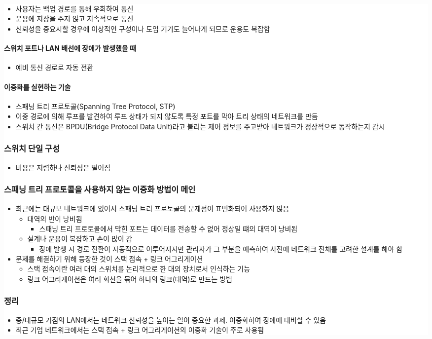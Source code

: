 - 사용자는 백업 경로를 통해 우회하여 통신
- 운용에 지장을 주지 않고 지속적으로 통신
- 신뢰성을 중요시할 경우에 이상적인 구성이나 도입 기기도 늘어나게 되므로 운용도 복잡함

#### 스위치 포트나 LAN 배선에 장애가 발생했을 때

- 예비 통신 경로로 자동 전환

#### 이중화를 실현하는 기술

- 스패닝 트리 프로토콜(Spanning Tree Protocol, STP)
- 이중 경로에 의해 루프를 발견하여 루프 상태가 되지 않도록 특정 포트를 막아 트리 상태의 네트워크를 만듬
- 스위치 간 통신은 BPDU(Bridge Protocol Data Unit)라고 불리는 제어 정보를 주고받아 네트워크가 정상적으로 동작하는지 감시

### 스위치 단일 구성

- 비용은 저렴하나 신뢰성은 떨어짐

### 스패닝 트리 프로토콜을 사용하지 않는 이중화 방법이 메인

- 최근에는 대규모 네트워크에 있어서 스패닝 트리 프로토콜의 문제점이 표면화되어 사용하지 않음
  - 대역의 반이 낭비됨
    - 스패닝 트리 프로토콜에서 막힌 포트는 데이터를 전송할 수 없어 정상일 떄의 대역이 낭비됨
  - 설계나 운용이 복잡하고 손이 많이 감
    - 장애 발생 시 경로 전환이 자동적으로 이루어지지만 관리자가 그 부분을 예측하여 사전에 네트워크 전체를 고려한 설계를 해야 함
- 문제를 해결하기 위해 등장한 것이 스택 접속 + 링크 어그리게이션
  - 스택 접속이란 여러 대의 스위치를 논리적으로 한 대의 장치로서 인식하는 기능
  - 링크 어그리게이션은 여러 회선을 묶어 하나의 링크(대역)로 만드는 방법

### 정리

- 중/대규모 거점의 LAN에서는 네트워크 신뢰성을 높이는 일이 중요한 과제. 이중화하여 장애에 대비할 수 있음
- 최근 기업 네트워크에서는 스택 접속 + 링크 어그리게이션의 이중화 기술이 주로 사용됨